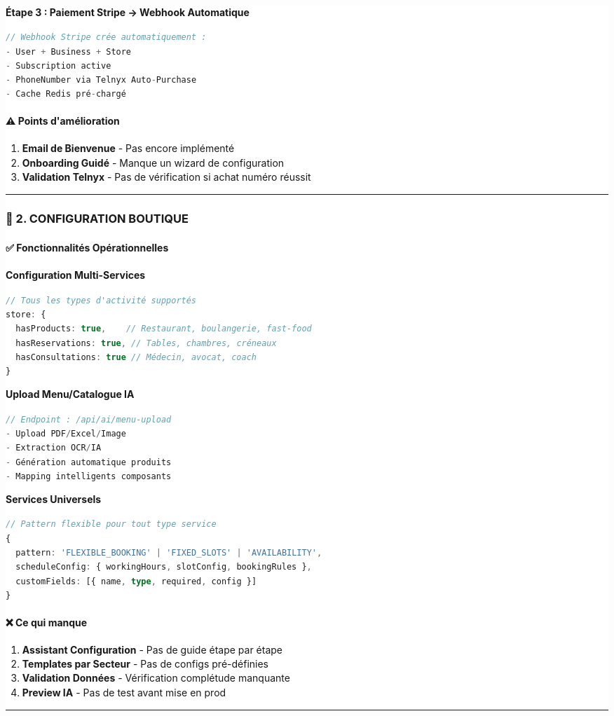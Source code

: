 **Étape 3 : Paiement Stripe → Webhook Automatique**
```typescript
// Webhook Stripe crée automatiquement :
- User + Business + Store
- Subscription active
- PhoneNumber via Telnyx Auto-Purchase
- Cache Redis pré-chargé
```

#### ⚠️ **Points d'amélioration**

1. **Email de Bienvenue** - Pas encore implémenté
2. **Onboarding Guidé** - Manque un wizard de configuration
3. **Validation Telnyx** - Pas de vérification si achat numéro réussit

---

### 🏪 2. CONFIGURATION BOUTIQUE

#### ✅ **Fonctionnalités Opérationnelles**

**Configuration Multi-Services** 
```typescript
// Tous les types d'activité supportés
store: {
  hasProducts: true,    // Restaurant, boulangerie, fast-food
  hasReservations: true, // Tables, chambres, créneaux
  hasConsultations: true // Médecin, avocat, coach
}
```

**Upload Menu/Catalogue IA**
```typescript
// Endpoint : /api/ai/menu-upload
- Upload PDF/Excel/Image
- Extraction OCR/IA
- Génération automatique produits
- Mapping intelligents composants
```

**Services Universels** 
```typescript
// Pattern flexible pour tout type service
{
  pattern: 'FLEXIBLE_BOOKING' | 'FIXED_SLOTS' | 'AVAILABILITY',
  scheduleConfig: { workingHours, slotConfig, bookingRules },
  customFields: [{ name, type, required, config }]
}
```

#### ❌ **Ce qui manque**

1. **Assistant Configuration** - Pas de guide étape par étape
2. **Templates par Secteur** - Pas de configs pré-définies
3. **Validation Données** - Vérification complétude manquante
4. **Preview IA** - Pas de test avant mise en prod

---
